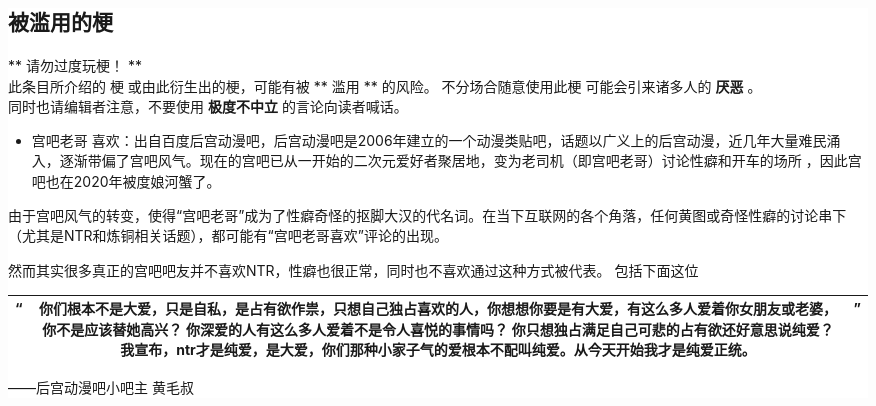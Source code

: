##  被滥用的梗

** 请勿过度玩梗！  **  
此条目所介绍的  梗  或由此衍生出的梗，可能有被 ** 滥用  ** 的风险。  不分场合随意使用此梗  可能会引来诸多人的 **厌恶** 。  
同时也请编辑者注意，不要使用 **极度不中立** 的言论向读者喊话。

  * 宫吧老哥  喜欢：出自百度后宫动漫吧，后宫动漫吧是2006年建立的一个动漫类贴吧，话题以广义上的后宫动漫，近几年大量难民涌入，逐渐带偏了宫吧风气。现在的宫吧已从一开始的二次元爱好者聚居地，变为老司机（即宫吧老哥）讨论性癖和开车的场所  ，因此宫吧也在2020年被度娘河蟹了。 

由于宫吧风气的转变，使得“宫吧老哥”成为了性癖奇怪的抠脚大汉的代名词。在当下互联网的各个角落，任何黄图或奇怪性癖的讨论串下（尤其是NTR和炼铜相关话题），都可能有“宫吧老哥喜欢”评论的出现。

然而其实很多真正的宫吧吧友并不喜欢NTR，性癖也很正常，同时也不喜欢通过这种方式被代表。  包括下面这位

“  |  你们根本不是大爱，只是自私，是占有欲作祟，只想自己独占喜欢的人，你想想你要是有大爱，有这么多人爱着你女朋友或老婆，你不是应该替她高兴？ 你深爱的人有这么多人爱着不是令人喜悦的事情吗？ 你只想独占满足自己可悲的占有欲还好意思说纯爱？ 我宣布，ntr才是纯爱，是大爱，你们那种小家子气的爱根本不配叫纯爱。从今天开始我才是纯爱正统。  |  ”   
---|---|---  
——后宫动漫吧小吧主 黄毛叔  
  